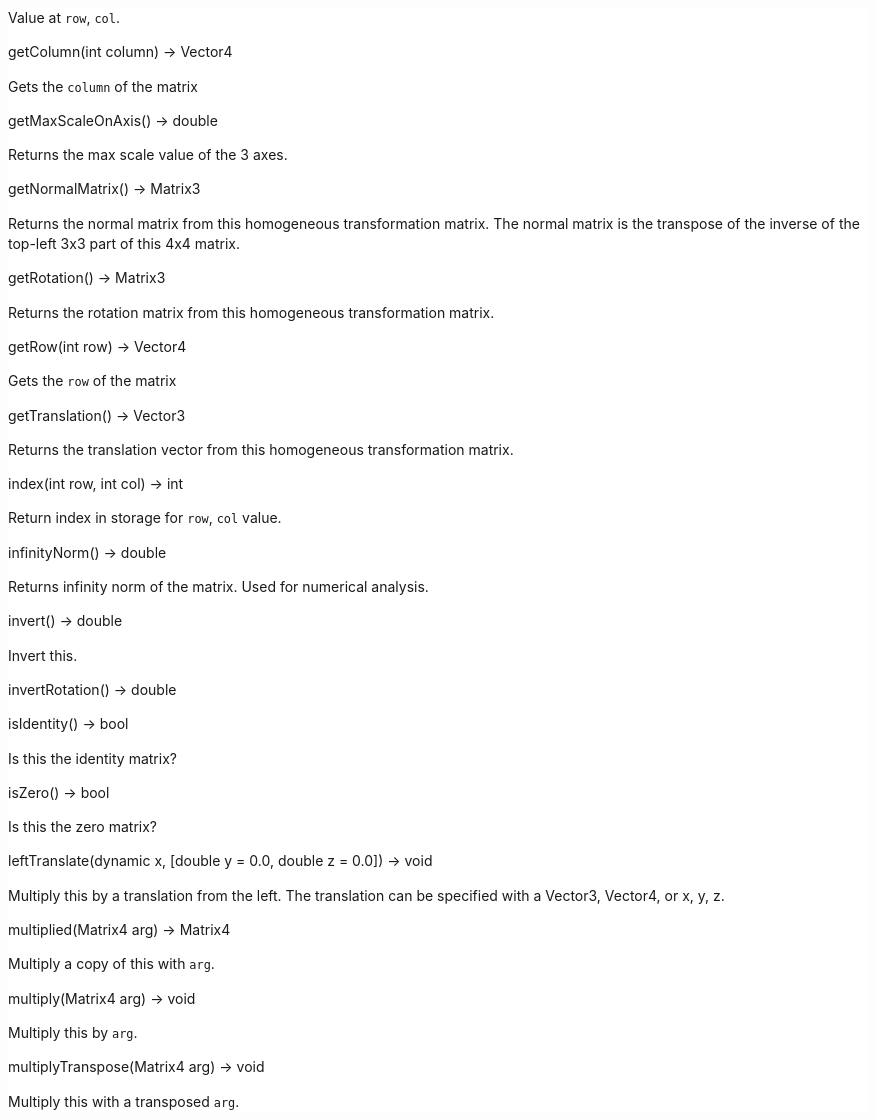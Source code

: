 Value at `row`, `col`.

getColumn(int column) → Vector4

Gets the `column` of the matrix

getMaxScaleOnAxis() → double

Returns the max scale value of the 3 axes.

getNormalMatrix() → Matrix3

Returns the normal matrix from this homogeneous transformation matrix. The normal matrix is the transpose of the inverse of the top-left 3x3 part of this 4x4 matrix.

getRotation() → Matrix3

Returns the rotation matrix from this homogeneous transformation matrix.

getRow(int row) → Vector4

Gets the `row` of the matrix

getTranslation() → Vector3

Returns the translation vector from this homogeneous transformation matrix.

index(int row, int col) → int

Return index in storage for `row`, `col` value.

infinityNorm() → double

Returns infinity norm of the matrix. Used for numerical analysis.

invert() → double

Invert this.

invertRotation() → double

isIdentity() → bool

Is this the identity matrix?

isZero() → bool

Is this the zero matrix?

leftTranslate(dynamic x, \[double y = 0.0, double z = 0.0\]) → void

Multiply this by a translation from the left. The translation can be specified with a Vector3, Vector4, or x, y, z.

multiplied(Matrix4 arg) → Matrix4

Multiply a copy of this with `arg`.

multiply(Matrix4 arg) → void

Multiply this by `arg`.

multiplyTranspose(Matrix4 arg) → void

Multiply this with a transposed `arg`.
